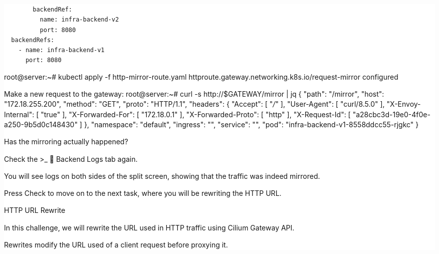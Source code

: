             backendRef:
              name: infra-backend-v2
              port: 8080
      backendRefs:
        - name: infra-backend-v1
          port: 8080
root@server:~# kubectl apply -f http-mirror-route.yaml
httproute.gateway.networking.k8s.io/request-mirror configured

Make a new request to the gateway:
root@server:~# curl -s http://$GATEWAY/mirror | jq
{
  "path": "/mirror",
  "host": "172.18.255.200",
  "method": "GET",
  "proto": "HTTP/1.1",
  "headers": {
    "Accept": [
      "*/*"
    ],
    "User-Agent": [
      "curl/8.5.0"
    ],
    "X-Envoy-Internal": [
      "true"
    ],
    "X-Forwarded-For": [
      "172.18.0.1"
    ],
    "X-Forwarded-Proto": [
      "http"
    ],
    "X-Request-Id": [
      "a28cbc3d-19e0-4f0e-a250-9b5d0c148430"
    ]
  },
  "namespace": "default",
  "ingress": "",
  "service": "",
  "pod": "infra-backend-v1-8558ddcc55-rjgkc"
}

Has the mirroring actually happened?

Check the >_ 📜 Backend Logs tab again.

You will see logs on both sides of the split screen, showing that the traffic was indeed mirrored.

Press Check to move on to the next task, where you will be rewriting the HTTP URL.

HTTP URL Rewrite

In this challenge, we will rewrite the URL used in HTTP traffic using Cilium Gateway API.

Rewrites modify the URL used of a client request before proxying it.
